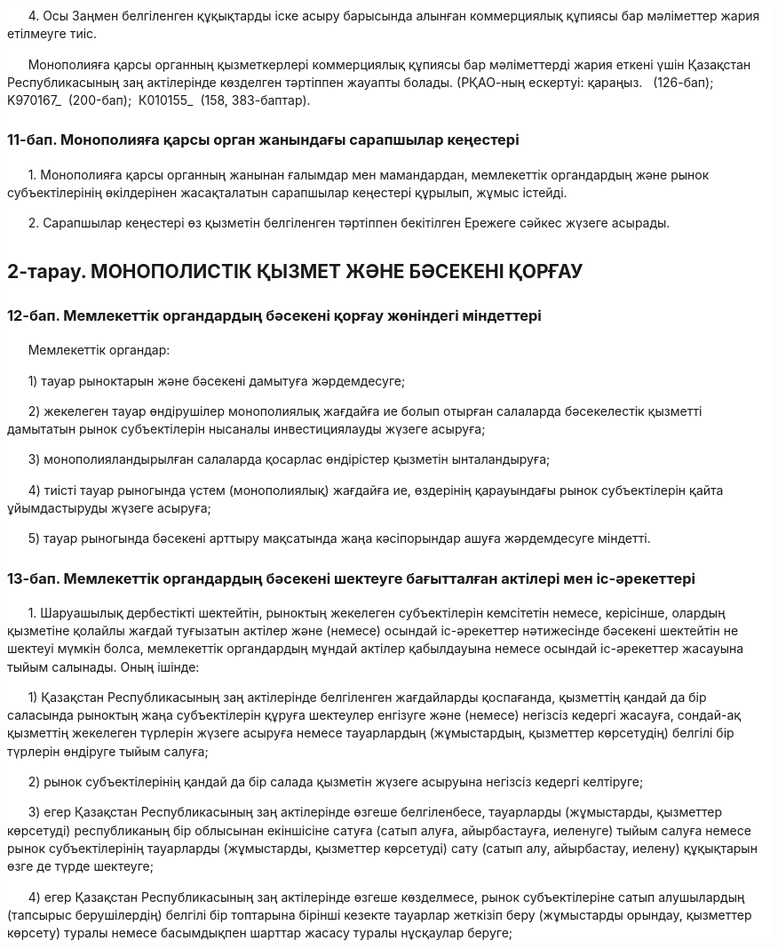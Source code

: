       4. Осы Заңмен белгiленген құқықтарды iске асыру барысында алынған коммерциялық құпиясы бар мәлiметтер жария етiлмеуге тиiс.

      Монополияға қарсы органның қызметкерлерi коммерциялық құпиясы бар мәлiметтердi жария еткенi үшiн Қазақстан Республикасының заң актiлерiнде көзделген тәртiппен жауапты болады. (РҚАО-ның ескертуі: қараңыз.   (126-бап);  K970167_  (200-бап);  К010155_  (158, 383-баптар).

### 11-бап. Монополияға қарсы орган жанындағы сарапшылар кеңестерi

      1. Монополияға қарсы органның жанынан ғалымдар мен мамандардан, мемлекеттiк органдардың және рынок субъектiлерiнiң өкілдерiнен жасақталатын сарапшылар кеңестерi құрылып, жұмыс iстейдi.

      2. Сарапшылар кеңестерi өз қызметiн белгiленген тәртiппен бекiтiлген Ережеге сәйкес жүзеге асырады.

## 2-тарау. МОНОПОЛИСТIК ҚЫЗМЕТ ЖӘНЕ БӘСЕКЕНI ҚОРҒАУ

### 12-бап. Мемлекеттiк органдардың бәсекенi қорғау жөнiндегi мiндеттерi

      Мемлекеттiк органдар:

      1) тауар рыноктарын және бәсекенi дамытуға жәрдемдесуге;

      2) жекелеген тауар өндiрушiлер монополиялық жағдайға ие болып отырған салаларда бәсекелестiк қызметтi дамытатын рынок субъектiлерiн нысаналы инвестициялауды жүзеге асыруға;

      3) монополияландырылған салаларда қосарлас өндiрiстер қызметiн ынталандыруға;

      4) тиiстi тауар рыногында үстем (монополиялық) жағдайға ие, өздерiнiң қарауындағы рынок субъектiлерiн қайта ұйымдастыруды жүзеге асыруға;

      5) тауар рыногында бәсекенi арттыру мақсатында жаңа кәсiпорындар ашуға жәрдемдесуге мiндеттi.

### 13-бап. Мемлекеттiк органдардың бәсекенi шектеуге бағытталған актiлерi мен iс-әрекеттерi

      1. Шаруашылық дербестiктi шектейтiн, рыноктың жекелеген субъектілерiн кемсiтетiн немесе, керiсiнше, олардың қызметiне қолайлы жағдай туғызатын актiлер және (немесе) осындай iс-әрекеттер нәтижесiнде бәсекенi шектейтiн не шектеуi мүмкiн болса, мемлекеттiк органдардың мұндай актiлер қабылдауына немесе осындай iс-әрекеттер жасауына тыйым салынады. Оның iшiнде:

      1) Қазақстан Республикасының заң актiлерiнде белгiленген жағдайларды қоспағанда, қызметтiң қандай да бiр саласында рыноктың жаңа субъектiлерiн құруға шектеулер енгiзуге және (немесе) негiзсiз кедергi жасауға, сондай-ақ қызметтiң жекелеген түрлерiн жүзеге асыруға немесе тауарлардың (жұмыстардың, қызметтер көрсетудiң) белгiлi бiр түрлерiн өндiруге тыйым салуға;

      2) рынок субъектiлерiнiң қандай да бiр салада қызметiн жүзеге асыруына негiзсiз кедергi келтiруге;

      3) егер Қазақстан Республикасының заң актiлерiнде өзгеше белгiленбесе, тауарларды (жұмыстарды, қызметтер көрсетудi) республиканың бiр облысынан екiншiсiне сатуға (сатып алуға, айырбастауға, иеленуге) тыйым салуға немесе рынок субъектiлерiнiң тауарларды (жұмыстарды, қызметтер көрсетудi) сату (сатып алу, айырбастау, иелену) құқықтарын өзге де түрде шектеуге;

      4) егер Қазақстан Республикасының заң актiлерiнде өзгеше көзделмесе, рынок субъектiлерiне сатып алушылардың (тапсырыс берушілердiң) белгiлi бiр топтарына бiрiншi кезекте тауарлар жеткiзiп беру (жұмыстарды орындау, қызметтер көрсету) туралы немесе басымдықпен шарттар жасасу туралы нұсқаулар беруге;
